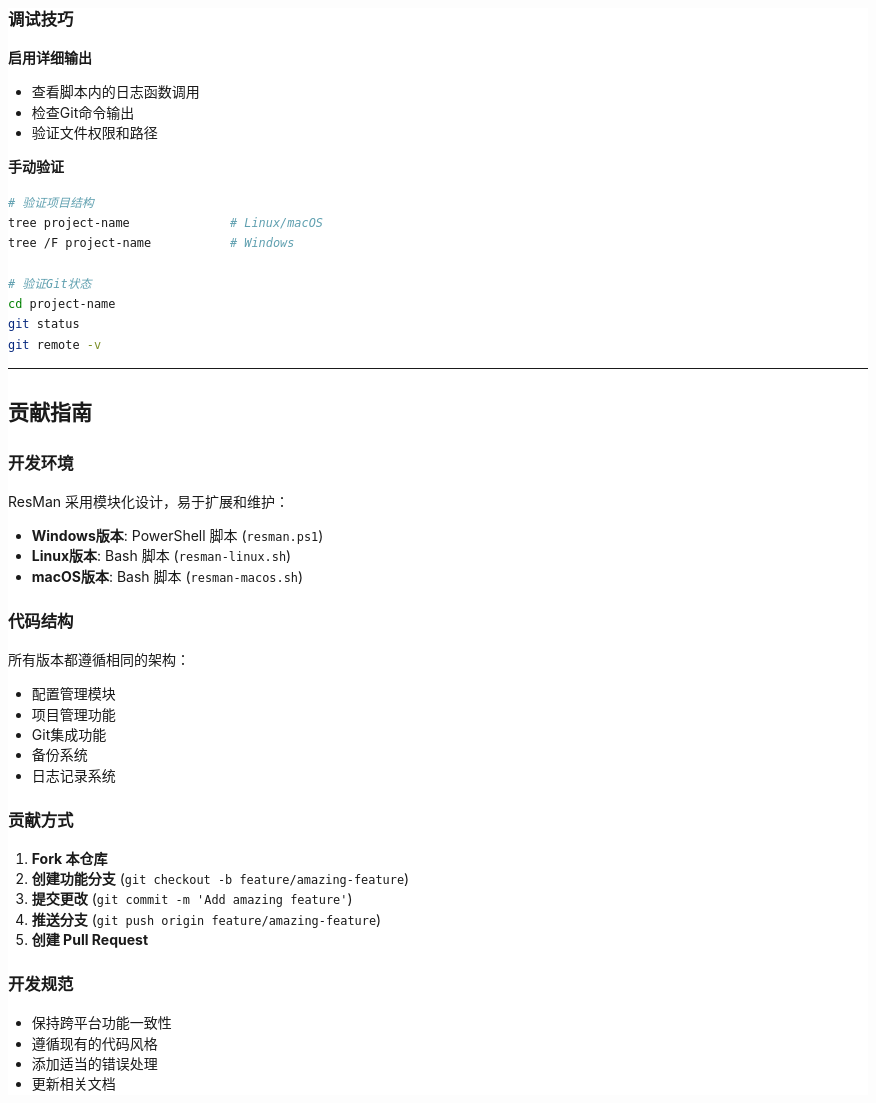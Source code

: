 ### 调试技巧

**启用详细输出**
- 查看脚本内的日志函数调用
- 检查Git命令输出
- 验证文件权限和路径

**手动验证**
```bash
# 验证项目结构
tree project-name              # Linux/macOS
tree /F project-name           # Windows

# 验证Git状态
cd project-name
git status
git remote -v
```

---

## 贡献指南

### 开发环境

ResMan 采用模块化设计，易于扩展和维护：

- **Windows版本**: PowerShell 脚本 (`resman.ps1`)
- **Linux版本**: Bash 脚本 (`resman-linux.sh`) 
- **macOS版本**: Bash 脚本 (`resman-macos.sh`)

### 代码结构

所有版本都遵循相同的架构：
- 配置管理模块
- 项目管理功能
- Git集成功能
- 备份系统
- 日志记录系统

### 贡献方式

1. **Fork 本仓库**
2. **创建功能分支** (`git checkout -b feature/amazing-feature`)
3. **提交更改** (`git commit -m 'Add amazing feature'`)
4. **推送分支** (`git push origin feature/amazing-feature`)
5. **创建 Pull Request**

### 开发规范

- 保持跨平台功能一致性
- 遵循现有的代码风格
- 添加适当的错误处理
- 更新相关文档
